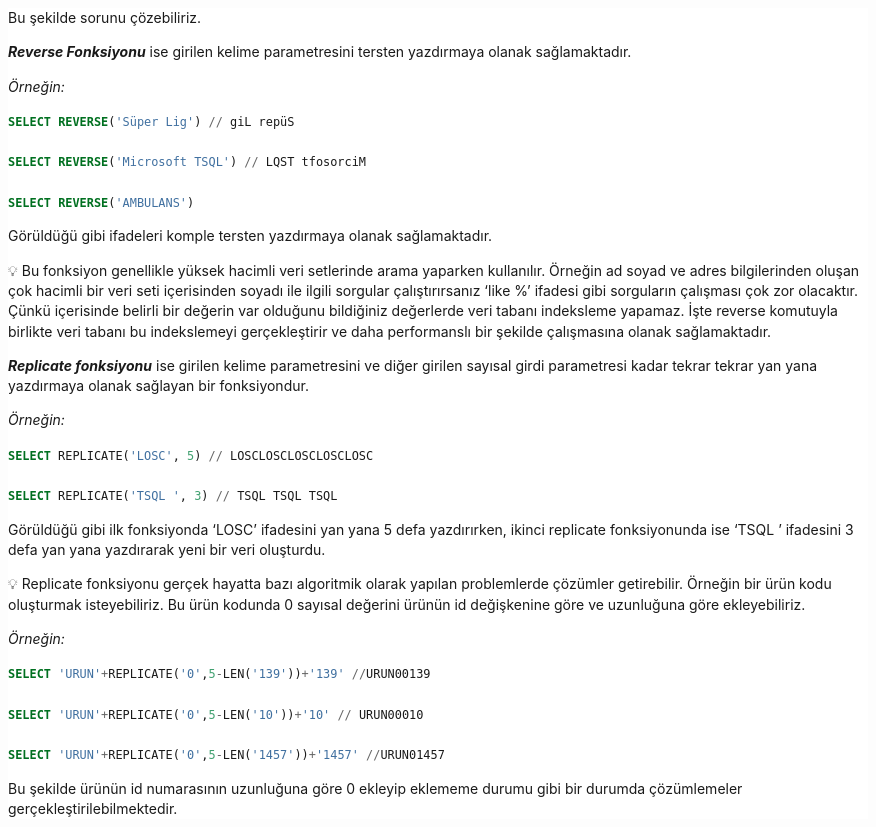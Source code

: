 Bu şekilde sorunu çözebiliriz.

***Reverse Fonksiyonu*** ise girilen kelime parametresini tersten yazdırmaya olanak sağlamaktadır. 

*Örneğin:*

```sql
SELECT REVERSE('Süper Lig') // giL repüS

SELECT REVERSE('Microsoft TSQL') // LQST tfosorciM

SELECT REVERSE('AMBULANS') 
```

Görüldüğü gibi ifadeleri komple tersten yazdırmaya olanak sağlamaktadır. 

<aside>
💡 Bu fonksiyon genellikle yüksek hacimli veri setlerinde arama yaparken kullanılır. Örneğin ad soyad ve adres bilgilerinden oluşan çok hacimli bir veri seti içerisinden soyadı ile ilgili sorgular çalıştırırsanız ‘like %’ ifadesi gibi sorguların çalışması çok zor olacaktır. Çünkü içerisinde belirli bir değerin var olduğunu bildiğiniz değerlerde veri tabanı indeksleme yapamaz. İşte reverse komutuyla birlikte veri tabanı bu indekslemeyi gerçekleştirir ve daha performanslı bir şekilde çalışmasına olanak sağlamaktadır.

</aside>

***Replicate fonksiyonu*** ise girilen kelime parametresini ve diğer girilen sayısal girdi parametresi kadar tekrar tekrar yan yana yazdırmaya olanak sağlayan bir fonksiyondur.

*Örneğin:*

```sql
SELECT REPLICATE('LOSC', 5) // LOSCLOSCLOSCLOSCLOSC

SELECT REPLICATE('TSQL ', 3) // TSQL TSQL TSQL 
```

Görüldüğü gibi ilk fonksiyonda ‘LOSC’ ifadesini yan yana 5 defa yazdırırken, ikinci replicate fonksiyonunda ise ‘TSQL ’ ifadesini 3 defa yan yana yazdırarak yeni bir veri oluşturdu.

<aside>
💡 Replicate fonksiyonu gerçek hayatta bazı algoritmik olarak yapılan problemlerde çözümler getirebilir. Örneğin bir ürün kodu oluşturmak isteyebiliriz. Bu ürün kodunda 0 sayısal değerini ürünün id değişkenine göre ve uzunluğuna göre ekleyebiliriz.

</aside>

*Örneğin:*

```sql
SELECT 'URUN'+REPLICATE('0',5-LEN('139'))+'139' //URUN00139

SELECT 'URUN'+REPLICATE('0',5-LEN('10'))+'10' // URUN00010

SELECT 'URUN'+REPLICATE('0',5-LEN('1457'))+'1457' //URUN01457
```

Bu şekilde ürünün id numarasının uzunluğuna göre 0 ekleyip eklememe durumu gibi bir durumda çözümlemeler gerçekleştirilebilmektedir.
